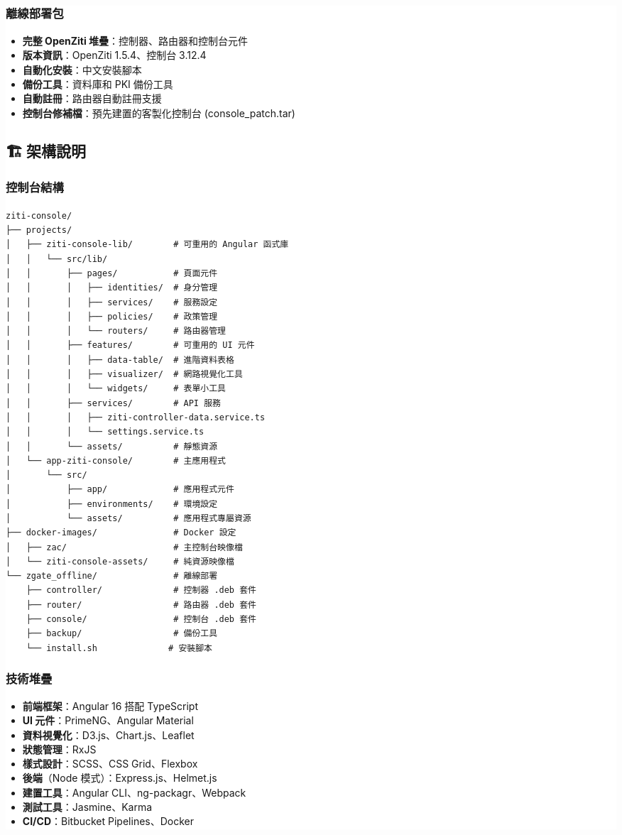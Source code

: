 ### 離線部署包
- **完整 OpenZiti 堆疊**：控制器、路由器和控制台元件
- **版本資訊**：OpenZiti 1.5.4、控制台 3.12.4
- **自動化安裝**：中文安裝腳本
- **備份工具**：資料庫和 PKI 備份工具
- **自動註冊**：路由器自動註冊支援
- **控制台修補檔**：預先建置的客製化控制台 (console_patch.tar)

## 🏗 架構說明

### 控制台結構

```
ziti-console/
├── projects/
│   ├── ziti-console-lib/        # 可重用的 Angular 函式庫
│   │   └── src/lib/
│   │       ├── pages/           # 頁面元件
│   │       │   ├── identities/  # 身分管理
│   │       │   ├── services/    # 服務設定
│   │       │   ├── policies/    # 政策管理
│   │       │   └── routers/     # 路由器管理
│   │       ├── features/        # 可重用的 UI 元件
│   │       │   ├── data-table/  # 進階資料表格
│   │       │   ├── visualizer/  # 網路視覺化工具
│   │       │   └── widgets/     # 表單小工具
│   │       ├── services/        # API 服務
│   │       │   ├── ziti-controller-data.service.ts
│   │       │   └── settings.service.ts
│   │       └── assets/          # 靜態資源
│   └── app-ziti-console/        # 主應用程式
│       └── src/
│           ├── app/             # 應用程式元件
│           ├── environments/    # 環境設定
│           └── assets/          # 應用程式專屬資源
├── docker-images/               # Docker 設定
│   ├── zac/                     # 主控制台映像檔
│   └── ziti-console-assets/     # 純資源映像檔
└── zgate_offline/               # 離線部署
    ├── controller/              # 控制器 .deb 套件
    ├── router/                  # 路由器 .deb 套件
    ├── console/                 # 控制台 .deb 套件
    ├── backup/                  # 備份工具
    └── install.sh              # 安裝腳本
```

### 技術堆疊

- **前端框架**：Angular 16 搭配 TypeScript
- **UI 元件**：PrimeNG、Angular Material
- **資料視覺化**：D3.js、Chart.js、Leaflet
- **狀態管理**：RxJS
- **樣式設計**：SCSS、CSS Grid、Flexbox
- **後端**（Node 模式）：Express.js、Helmet.js
- **建置工具**：Angular CLI、ng-packagr、Webpack
- **測試工具**：Jasmine、Karma
- **CI/CD**：Bitbucket Pipelines、Docker
